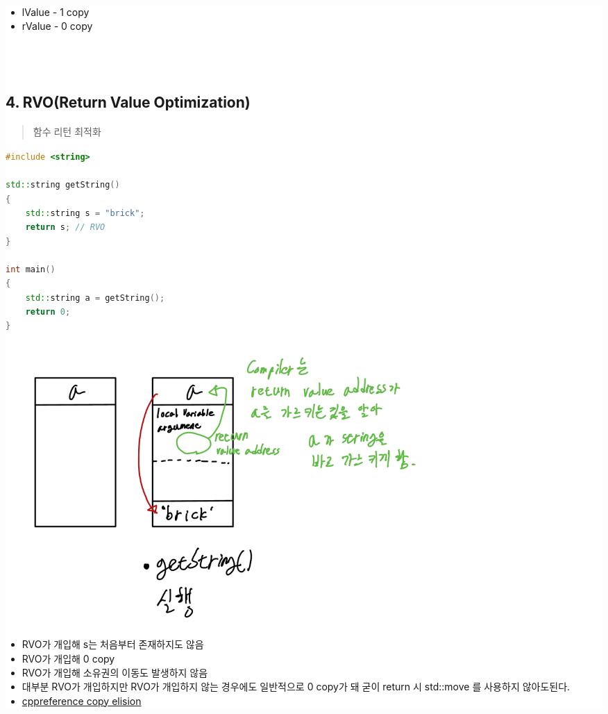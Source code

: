 - lValue - 1 copy
- rValue - 0 copy

<br>
<br>

## 4. RVO(Return Value Optimization)

> 함수 리턴 최적화

```cpp
#include <string>

std::string getString()
{
    std::string s = "brick";
    return s; // RVO
}

int main()
{
    std::string a = getString();
    return 0;
}
```

<img src = "image-5.png" width = "80%">

- RVO가 개입해 s는 처음부터 존재하지도 않음
- RVO가 개입해 0 copy 
- RVO가 개입해 소유권의 이동도 발생하지 않음
- 대부분 RVO가 개입하지만 RVO가 개입하지 않는 경우에도 일반적으로 0 copy가 돼 굳이 return 시 std::move 를 사용하지 않아도된다.
- [cppreference copy elision](https://en.cppreference.com/w/cpp/language/copy_elision)
